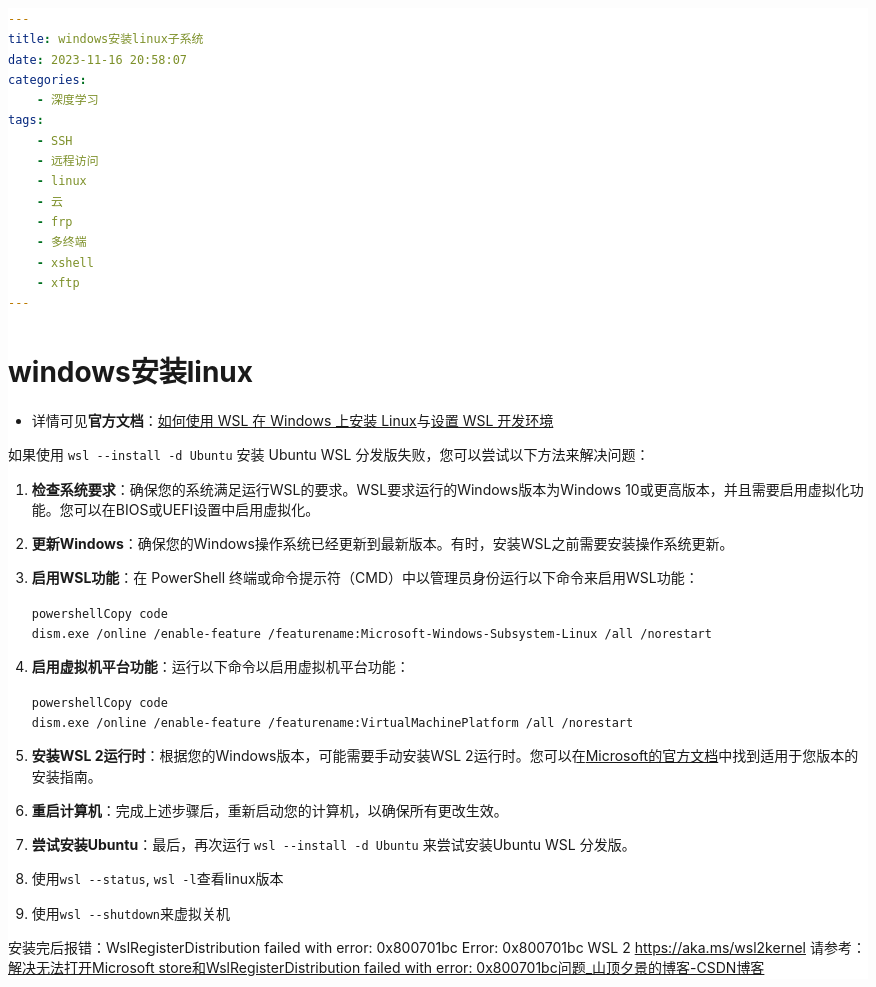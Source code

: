 ```yaml
---
title: windows安装linux子系统
date: 2023-11-16 20:58:07
categories:
	- 深度学习
tags: 
	- SSH
	- 远程访问
	- linux
	- 云
	- frp
	- 多终端
	- xshell
	- xftp
---
```

#  windows安装linux
- 详情可见**官方文档**：[如何使用 WSL 在 Windows 上安装 Linux](https://learn.microsoft.com/zh-cn/windows/wsl/install)与[设置 WSL 开发环境](https://learn.microsoft.com/zh-cn/windows/wsl/setup/environment#set-up-your-linux-username-and-password)


如果使用 `wsl --install -d Ubuntu` 安装 Ubuntu WSL 分发版失败，您可以尝试以下方法来解决问题：

1. **检查系统要求**：确保您的系统满足运行WSL的要求。WSL要求运行的Windows版本为Windows 10或更高版本，并且需要启用虚拟化功能。您可以在BIOS或UEFI设置中启用虚拟化。

2. **更新Windows**：确保您的Windows操作系统已经更新到最新版本。有时，安装WSL之前需要安装操作系统更新。

3. **启用WSL功能**：在 PowerShell 终端或命令提示符（CMD）中以管理员身份运行以下命令来启用WSL功能：

   ```
   powershellCopy code
   dism.exe /online /enable-feature /featurename:Microsoft-Windows-Subsystem-Linux /all /norestart
   ```

4. **启用虚拟机平台功能**：运行以下命令以启用虚拟机平台功能：

   ```
   powershellCopy code
   dism.exe /online /enable-feature /featurename:VirtualMachinePlatform /all /norestart
   ```

5. **安装WSL 2运行时**：根据您的Windows版本，可能需要手动安装WSL 2运行时。您可以在[Microsoft的官方文档](https://docs.microsoft.com/en-us/windows/wsl/install)中找到适用于您版本的安装指南。

6. **重启计算机**：完成上述步骤后，重新启动您的计算机，以确保所有更改生效。

7. **尝试安装Ubuntu**：最后，再次运行 `wsl --install -d Ubuntu` 来尝试安装Ubuntu WSL 分发版。

8. 使用`wsl --status`, `wsl -l`查看linux版本
9. 使用`wsl --shutdown`来虚拟关机

安装完后报错：WslRegisterDistribution failed with error: 0x800701bc
Error: 0x800701bc WSL 2 https://aka.ms/wsl2kernel
请参考：[解决无法打开Microsoft store和WslRegisterDistribution failed with error: 0x800701bc问题_山顶夕景的博客-CSDN博客](https://blog.csdn.net/qq_35812205/article/details/131363270)
